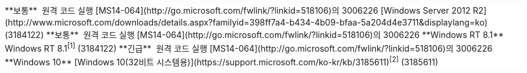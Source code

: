 </td>
<td style="border:1px solid black;">
**보통**   
원격 코드 실행

</td>
<td style="border:1px solid black;">
[MS14-064](http://go.microsoft.com/fwlink/?linkid=518106)의 3006226

</td>
</tr>
<tr>
<td style="border:1px solid black;">
[Windows Server 2012 R2](http://www.microsoft.com/downloads/details.aspx?familyid=398ff7a4-b434-4b09-bfaa-5a204d4e3711&displaylang=ko)  
(3184122)

</td>
<td style="border:1px solid black;">
**보통**   
원격 코드 실행

</td>
<td style="border:1px solid black;">
[MS14-064](http://go.microsoft.com/fwlink/?linkid=518106)의 3006226

</td>
</tr>
<tr>
<td style="border:1px solid black;" colspan="3">
**Windows RT 8.1**

</td>
</tr>
<tr>
<td style="border:1px solid black;">
Windows RT 8.1<sup>[1]</sup>
(3184122)

</td>
<td style="border:1px solid black;">
**긴급**   
원격 코드 실행

</td>
<td style="border:1px solid black;">
[MS14-064](http://go.microsoft.com/fwlink/?linkid=518106)의 3006226

</td>
</tr>
<tr>
<td style="border:1px solid black;" colspan="3">
**Windows 10**

</td>
</tr>
<tr>
<td style="border:1px solid black;">
[Windows 10(32비트 시스템용)](https://support.microsoft.com/ko-kr/kb/3185611)<sup>[2]</sup>
(3185611)
